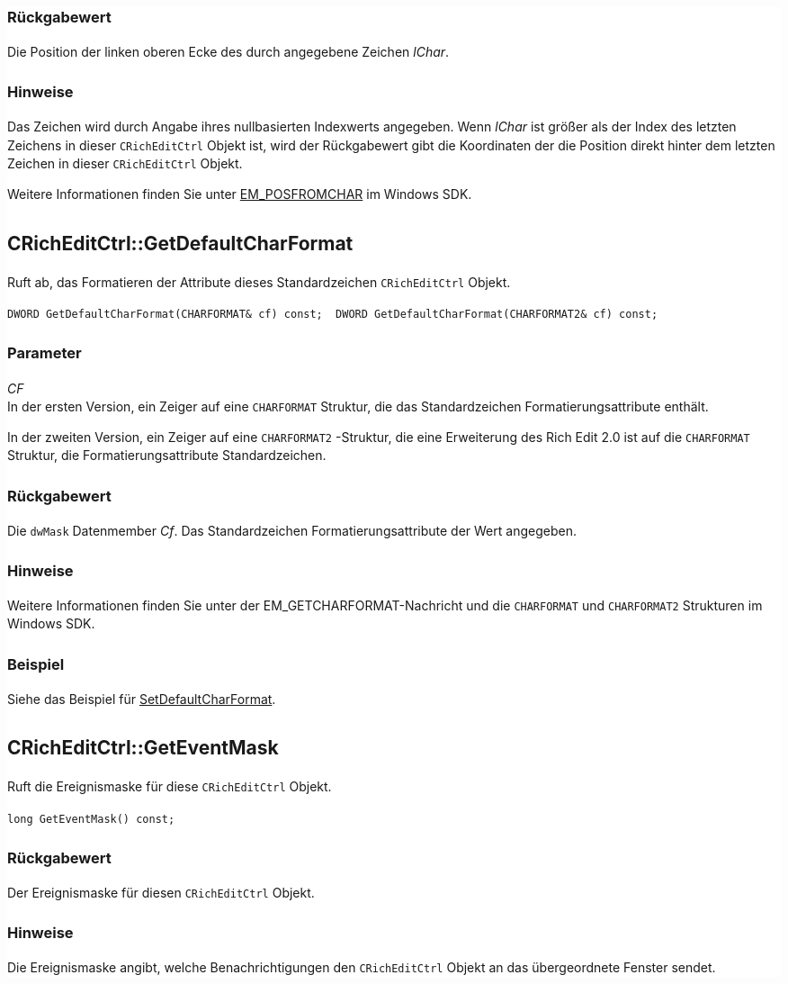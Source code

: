 ### <a name="return-value"></a>Rückgabewert  
 Die Position der linken oberen Ecke des durch angegebene Zeichen *lChar*.  
  
### <a name="remarks"></a>Hinweise  
 Das Zeichen wird durch Angabe ihres nullbasierten Indexwerts angegeben. Wenn *lChar* ist größer als der Index des letzten Zeichens in dieser `CRichEditCtrl` Objekt ist, wird der Rückgabewert gibt die Koordinaten der die Position direkt hinter dem letzten Zeichen in dieser `CRichEditCtrl` Objekt.  
  
 Weitere Informationen finden Sie unter [EM_POSFROMCHAR](/windows/desktop/Controls/em-posfromchar) im Windows SDK.  
  
##  <a name="getdefaultcharformat"></a>  CRichEditCtrl::GetDefaultCharFormat  
 Ruft ab, das Formatieren der Attribute dieses Standardzeichen `CRichEditCtrl` Objekt.  
  
```  
DWORD GetDefaultCharFormat(CHARFORMAT& cf) const;  DWORD GetDefaultCharFormat(CHARFORMAT2& cf) const;  
```  
  
### <a name="parameters"></a>Parameter  
 *CF*  
 In der ersten Version, ein Zeiger auf eine `CHARFORMAT` Struktur, die das Standardzeichen Formatierungsattribute enthält.  
  
 In der zweiten Version, ein Zeiger auf eine `CHARFORMAT2` -Struktur, die eine Erweiterung des Rich Edit 2.0 ist auf die `CHARFORMAT` Struktur, die Formatierungsattribute Standardzeichen.  
  
### <a name="return-value"></a>Rückgabewert  
 Die `dwMask` Datenmember *Cf*. Das Standardzeichen Formatierungsattribute der Wert angegeben.  
  
### <a name="remarks"></a>Hinweise  
 Weitere Informationen finden Sie unter der EM_GETCHARFORMAT-Nachricht und die `CHARFORMAT` und `CHARFORMAT2` Strukturen im Windows SDK.  
  
### <a name="example"></a>Beispiel  
  Siehe das Beispiel für [SetDefaultCharFormat](#setdefaultcharformat).  
  
##  <a name="geteventmask"></a>  CRichEditCtrl::GetEventMask  
 Ruft die Ereignismaske für diese `CRichEditCtrl` Objekt.  
  
```  
long GetEventMask() const;  
```  
  
### <a name="return-value"></a>Rückgabewert  
 Der Ereignismaske für diesen `CRichEditCtrl` Objekt.  
  
### <a name="remarks"></a>Hinweise  
 Die Ereignismaske angibt, welche Benachrichtigungen den `CRichEditCtrl` Objekt an das übergeordnete Fenster sendet.  
  